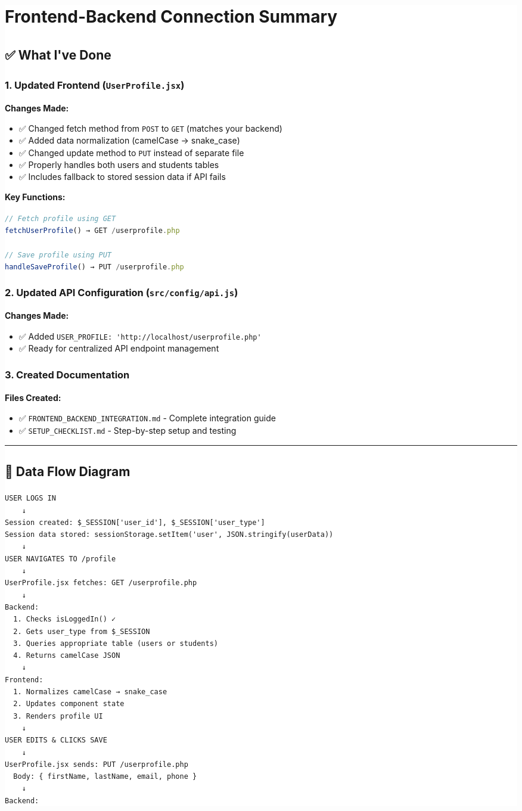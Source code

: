 # Frontend-Backend Connection Summary

## ✅ What I've Done

### 1. Updated Frontend (`UserProfile.jsx`)
**Changes Made:**
- ✅ Changed fetch method from `POST` to `GET` (matches your backend)
- ✅ Added data normalization (camelCase → snake_case)
- ✅ Changed update method to `PUT` instead of separate file
- ✅ Properly handles both users and students tables
- ✅ Includes fallback to stored session data if API fails

**Key Functions:**
```javascript
// Fetch profile using GET
fetchUserProfile() → GET /userprofile.php

// Save profile using PUT
handleSaveProfile() → PUT /userprofile.php
```

### 2. Updated API Configuration (`src/config/api.js`)
**Changes Made:**
- ✅ Added `USER_PROFILE: 'http://localhost/userprofile.php'`
- ✅ Ready for centralized API endpoint management

### 3. Created Documentation
**Files Created:**
- ✅ `FRONTEND_BACKEND_INTEGRATION.md` - Complete integration guide
- ✅ `SETUP_CHECKLIST.md` - Step-by-step setup and testing

---

## 🔄 Data Flow Diagram

```
USER LOGS IN
    ↓
Session created: $_SESSION['user_id'], $_SESSION['user_type']
Session data stored: sessionStorage.setItem('user', JSON.stringify(userData))
    ↓
USER NAVIGATES TO /profile
    ↓
UserProfile.jsx fetches: GET /userprofile.php
    ↓
Backend: 
  1. Checks isLoggedIn() ✓
  2. Gets user_type from $_SESSION
  3. Queries appropriate table (users or students)
  4. Returns camelCase JSON
    ↓
Frontend:
  1. Normalizes camelCase → snake_case
  2. Updates component state
  3. Renders profile UI
    ↓
USER EDITS & CLICKS SAVE
    ↓
UserProfile.jsx sends: PUT /userprofile.php
  Body: { firstName, lastName, email, phone }
    ↓
Backend:
```